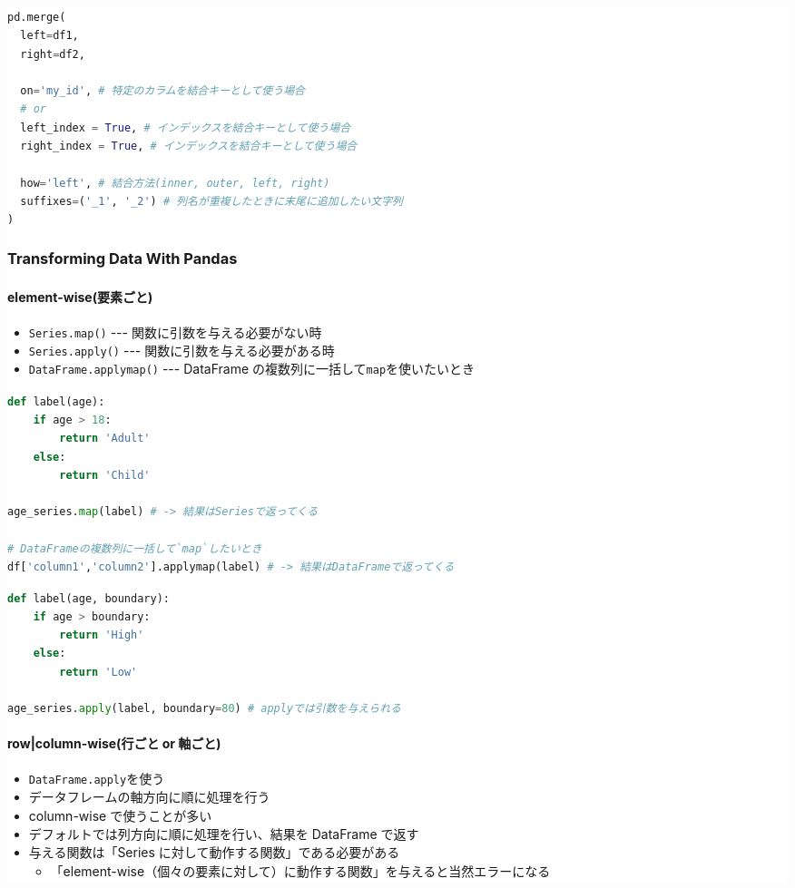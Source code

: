 ```py
pd.merge(
  left=df1,
  right=df2,

  on='my_id', # 特定のカラムを結合キーとして使う場合
  # or
  left_index = True, # インデックスを結合キーとして使う場合
  right_index = True, # インデックスを結合キーとして使う場合

  how='left', # 結合方法(inner, outer, left, right)
  suffixes=('_1', '_2') # 列名が重複したときに末尾に追加したい文字列
)
```

### Transforming Data With Pandas

#### element-wise(要素ごと)

- `Series.map()` --- 関数に引数を与える必要がない時
- `Series.apply()` --- 関数に引数を与える必要がある時
- `DataFrame.applymap()` --- DataFrame の複数列に一括して`map`を使いたいとき

```py
def label(age):
    if age > 18:
        return 'Adult'
    else:
        return 'Child'

age_series.map(label) # -> 結果はSeriesで返ってくる

# DataFrameの複数列に一括して`map`したいとき
df['column1','column2'].applymap(label) # -> 結果はDataFrameで返ってくる
```

```py
def label(age, boundary):
    if age > boundary:
        return 'High'
    else:
        return 'Low'

age_series.apply(label, boundary=80) # applyでは引数を与えられる
```

#### row|column-wise(行ごと or 軸ごと)

- `DataFrame.apply`を使う
- データフレームの軸方向に順に処理を行う
- column-wise で使うことが多い
- デフォルトでは列方向に順に処理を行い、結果を DataFrame で返す
- 与える関数は「Series に対して動作する関数」である必要がある
  - 「element-wise（個々の要素に対して）に動作する関数」を与えると当然エラーになる
